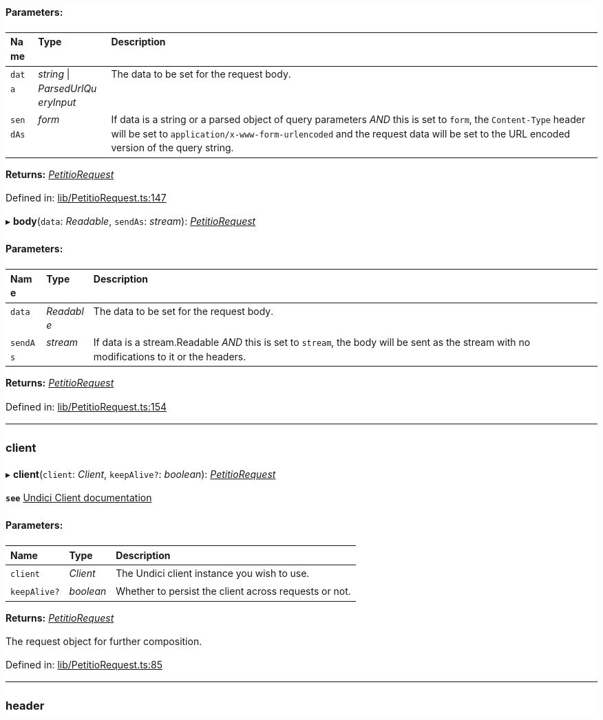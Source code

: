 #### Parameters:

Name | Type | Description |
:------ | :------ | :------ |
`data` | *string* \| *ParsedUrlQueryInput* | The data to be set for the request body.   |
`sendAs` | *form* | If data is a string or a parsed object of query parameters *AND* this is set to `form`, the `Content-Type` header will be set to `application/x-www-form-urlencoded` and the request data will be set to the URL encoded version of the query string.    |

**Returns:** [*PetitioRequest*](petitiorequest.petitiorequest-1.md)

Defined in: [lib/PetitioRequest.ts:147](https://github.com/helperdiscord/petitio/blob/eff2aca/src/lib/PetitioRequest.ts#L147)

▸ **body**(`data`: *Readable*, `sendAs`: *stream*): [*PetitioRequest*](petitiorequest.petitiorequest-1.md)

#### Parameters:

Name | Type | Description |
:------ | :------ | :------ |
`data` | *Readable* | The data to be set for the request body.   |
`sendAs` | *stream* | If data is a stream.Readable *AND* this is set to `stream`, the body will be sent as the stream with no modifications to it or the headers.    |

**Returns:** [*PetitioRequest*](petitiorequest.petitiorequest-1.md)

Defined in: [lib/PetitioRequest.ts:154](https://github.com/helperdiscord/petitio/blob/eff2aca/src/lib/PetitioRequest.ts#L154)

___

### client

▸ **client**(`client`: *Client*, `keepAlive?`: *boolean*): [*PetitioRequest*](petitiorequest.petitiorequest-1.md)

**`see`** [Undici Client documentation](https://github.com/nodejs/undici/blob/main/docs/api/Client.md)

#### Parameters:

Name | Type | Description |
:------ | :------ | :------ |
`client` | *Client* | The Undici client instance you wish to use.   |
`keepAlive?` | *boolean* | Whether to persist the client across requests or not.   |

**Returns:** [*PetitioRequest*](petitiorequest.petitiorequest-1.md)

The request object for further composition.

Defined in: [lib/PetitioRequest.ts:85](https://github.com/helperdiscord/petitio/blob/eff2aca/src/lib/PetitioRequest.ts#L85)

___

### header

